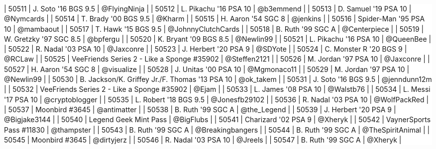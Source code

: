 | 50511 | J. Soto &#039;16 BGS 9.5 | \@FlyingNinja |
| 50512 | L. Pikachu &#039;16 PSA 10 | \@b3emmend |
| 50513 | D. Samuel &#039;19 PSA 10 | \@Nymcards |
| 50514 | T. Brady &#039;00 BGS 9.5 | \@Kharm |
| 50515 | H. Aaron &#039;54 SGC 8 | \@jenkins |
| 50516 | Spider-Man &#039;95 PSA 10 | \@mambaout |
| 50517 | T. Hawk &#039;15 BGS 9.5 | \@JohnnyClutchCards |
| 50518 | B. Ruth &#039;99 SGC A | \@Centerpiece |
| 50519 | W. Gretzky &#039;97 SGC 8.5 | \@bpfergu |
| 50520 | K. Bryant &#039;09 BGS 8.5 | \@Newlin99 |
| 50521 | L. Pikachu &#039;16 PSA 10 | \@QueenBee |
| 50522 | R. Nadal &#039;03 PSA 10 | \@Jaxconre |
| 50523 | J. Herbert &#039;20 PSA 9 | \@SDYote |
| 50524 | C. Monster R &#039;20 BGS 9 | \@RCLaw |
| 50525 | VeeFriends Series 2 - Like a Sponge #35902 | \@Steffen2121 |
| 50526 | M. Jordan &#039;97 PSA 10 | \@Jaxconre |
| 50527 | H. Aaron &#039;54 SGC 8 | \@visualize |
| 50528 | J. Unitas &#039;00 PSA 10 | \@Mgmonaco11 |
| 50529 | M. Jordan &#039;97 PSA 10 | \@Newlin99 |
| 50530 | B. Jackson/K. Griffey Jr./F. Thomas &#039;13 PSA 10 | \@ok_takem |
| 50531 | J. Soto &#039;16 BGS 9.5 | \@jenndunn12m |
| 50532 | VeeFriends Series 2 - Like a Sponge #35902 | \@Ejam |
| 50533 | L. James &#039;08 PSA 10 | \@Walstb76 |
| 50534 | L. Messi &#039;17 PSA 10 | \@cryptoblogger |
| 50535 | L. Robert &#039;18 BGS 9.5 | \@Jonesfb29102 |
| 50536 | R. Nadal &#039;03 PSA 10 | \@WolfPackRed |
| 50537 | Moonbird #3645 | \@antimatter |
| 50538 | B. Ruth &#039;99 SGC A | \@the_Legend |
| 50539 | J. Herbert &#039;20 PSA 9 | \@Bigjake3144 |
| 50540 | Legend Geek Mint Pass | \@BigFlubs |
| 50541 | Charizard &#039;02 PSA 9 | \@Xheryk |
| 50542 | VaynerSports Pass #11830 | \@thampster |
| 50543 | B. Ruth &#039;99 SGC A | \@Breakingbangers |
| 50544 | B. Ruth &#039;99 SGC A | \@TheSpiritAnimal |
| 50545 | Moonbird #3645 | \@dirtyjerz |
| 50546 | R. Nadal &#039;03 PSA 10 | \@Jreels |
| 50547 | B. Ruth &#039;99 SGC A | \@Xheryk |